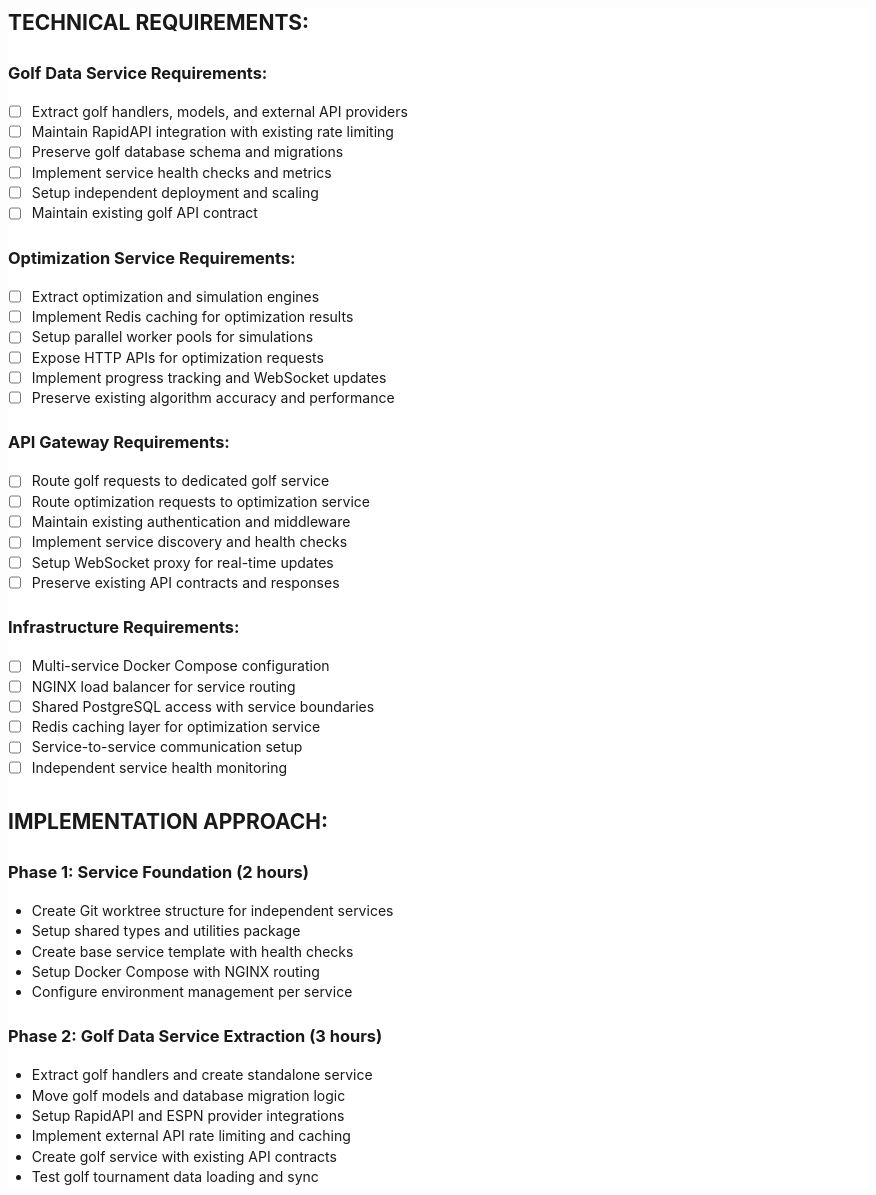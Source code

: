 ## TECHNICAL REQUIREMENTS:

### Golf Data Service Requirements:
- [ ] Extract golf handlers, models, and external API providers
- [ ] Maintain RapidAPI integration with existing rate limiting
- [ ] Preserve golf database schema and migrations
- [ ] Implement service health checks and metrics
- [ ] Setup independent deployment and scaling
- [ ] Maintain existing golf API contract

### Optimization Service Requirements:
- [ ] Extract optimization and simulation engines
- [ ] Implement Redis caching for optimization results
- [ ] Setup parallel worker pools for simulations
- [ ] Expose HTTP APIs for optimization requests
- [ ] Implement progress tracking and WebSocket updates
- [ ] Preserve existing algorithm accuracy and performance

### API Gateway Requirements:
- [ ] Route golf requests to dedicated golf service
- [ ] Route optimization requests to optimization service
- [ ] Maintain existing authentication and middleware
- [ ] Implement service discovery and health checks
- [ ] Setup WebSocket proxy for real-time updates
- [ ] Preserve existing API contracts and responses

### Infrastructure Requirements:
- [ ] Multi-service Docker Compose configuration
- [ ] NGINX load balancer for service routing
- [ ] Shared PostgreSQL access with service boundaries
- [ ] Redis caching layer for optimization service
- [ ] Service-to-service communication setup
- [ ] Independent service health monitoring

## IMPLEMENTATION APPROACH:

### Phase 1: Service Foundation (2 hours)
- Create Git worktree structure for independent services
- Setup shared types and utilities package
- Create base service template with health checks
- Setup Docker Compose with NGINX routing
- Configure environment management per service

### Phase 2: Golf Data Service Extraction (3 hours)
- Extract golf handlers and create standalone service
- Move golf models and database migration logic
- Setup RapidAPI and ESPN provider integrations
- Implement external API rate limiting and caching
- Create golf service with existing API contracts
- Test golf tournament data loading and sync
